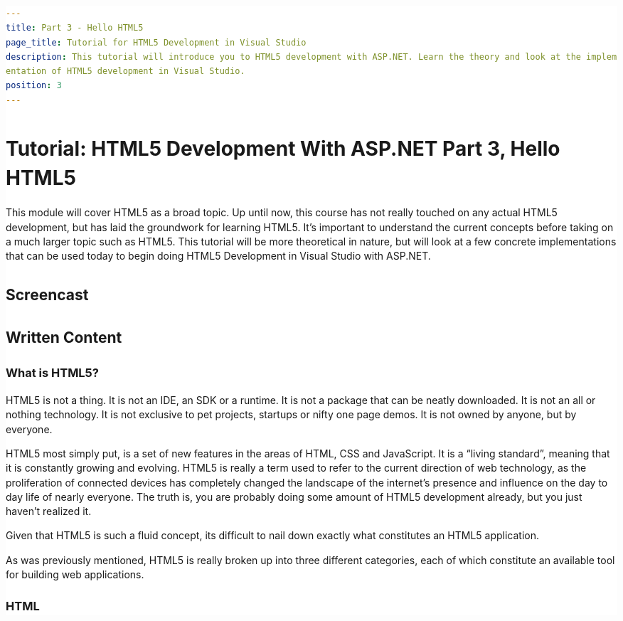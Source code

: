 ```yaml
---
title: Part 3 - Hello HTML5
page_title: Tutorial for HTML5 Development in Visual Studio
description: This tutorial will introduce you to HTML5 development with ASP.NET. Learn the theory and look at the implementation of HTML5 development in Visual Studio.
position: 3
---
```


# Tutorial: HTML5 Development With ASP.NET Part 3, Hello HTML5

This module will cover HTML5 as a broad topic. Up until now, this course has
not really touched on any actual HTML5 development, but has laid the
groundwork for learning HTML5. It’s important to understand the current
concepts before taking on a much larger topic such as HTML5. This tutorial
will be more theoretical in nature, but will look at a few concrete
implementations that can be used today to begin doing HTML5 Development in
Visual Studio with ASP.NET.

## Screencast

<iframe height="360" src="http://www.youtube.com/embed/hRlaVe6Eqg0?rel=0" frameborder="0" width="640"></iframe>

## Written Content

### What is HTML5?

HTML5 is not a thing. It is not an IDE, an SDK or a runtime. It is not a
package that can be neatly downloaded. It is not an all or nothing technology.
It is not exclusive to pet projects, startups or nifty one page demos. It is
not owned by anyone, but by everyone.

HTML5 most simply put, is a set of new features in the areas of HTML, CSS and
JavaScript. It is a “living standard”, meaning that it is constantly growing
and evolving. HTML5 is really a term used to refer to the current direction of
web technology, as the proliferation of connected devices has completely
changed the landscape of the internet’s presence and influence on the day to
day life of nearly everyone. The truth is, you are probably doing some amount
of HTML5 development already, but you just haven’t realized it.

Given that HTML5 is such a fluid concept, its difficult to nail down exactly
what constitutes an HTML5 application.

As was previously mentioned, HTML5 is really broken up into three different
categories, each of which constitute an available tool for building web
applications.

### HTML
